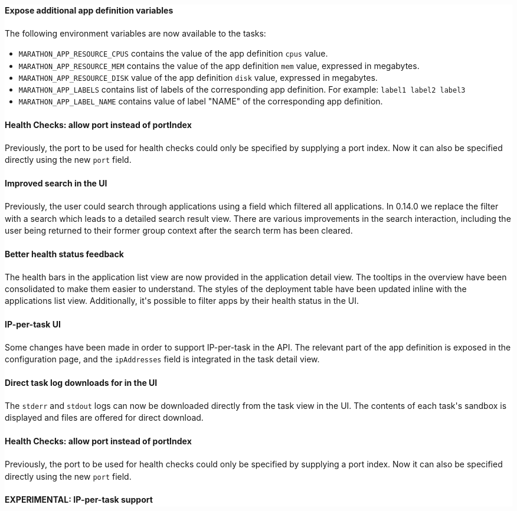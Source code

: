 #### Expose additional app definition variables
The following environment variables are now available to the tasks:

- `MARATHON_APP_RESOURCE_CPUS` contains the value of the app definition `cpus` value.
- `MARATHON_APP_RESOURCE_MEM` contains the value of the app definition `mem` value, expressed in megabytes.
- `MARATHON_APP_RESOURCE_DISK`  value of the app definition `disk` value, expressed in megabytes.
- `MARATHON_APP_LABELS` contains list of labels of the corresponding app definition. For example: `label1 label2 label3`
- `MARATHON_APP_LABEL_NAME` contains value of label "NAME" of the corresponding app definition.

#### Health Checks: allow port instead of portIndex
Previously, the port to be used for health checks could only be specified by supplying a port index.  Now it
can also be specified directly using the new `port` field.

#### Improved search in the UI
Previously, the user could search through applications using a field which filtered all applications.
In 0.14.0 we replace the filter with a search which leads to a detailed search result view. There are
various improvements in the search interaction, including the user being returned to their former group
context after the search term has been cleared.

#### Better health status feedback
The health bars in the application list view are now provided in the application detail view. The tooltips
in the overview have been consolidated to make them easier to understand. The styles of the deployment table
have been updated inline with the applications list view. Additionally, it's possible to filter apps by their
health status in the UI.

#### IP-per-task UI
Some changes have been made in order to support IP-per-task in the API. The relevant part of the app
definition is exposed in the configuration page, and the `ipAddresses` field is integrated in the task
detail view.

#### Direct task log downloads for in the UI
The `stderr` and `stdout` logs can now be downloaded directly from the task view in the UI. The contents of
each task's sandbox is displayed and files are offered for direct download.

#### Health Checks: allow port instead of portIndex
Previously, the port to be used for health checks could only be specified by supplying a port index.  Now it
can also be specified directly using the new `port` field.

#### EXPERIMENTAL: IP-per-task support
